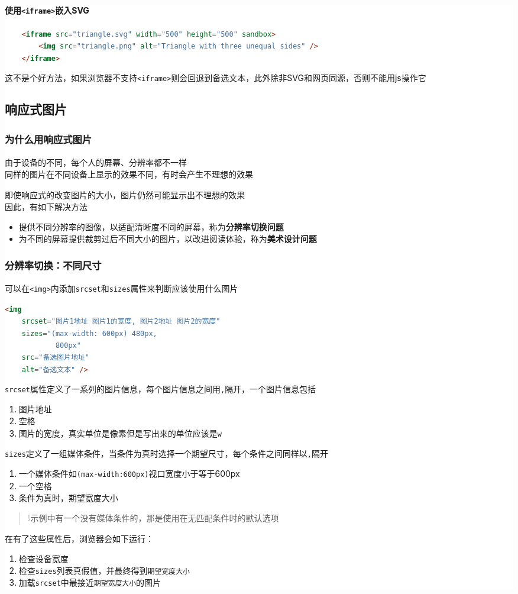 #### 使用`<iframe>`嵌入SVG

```html
    <iframe src="triangle.svg" width="500" height="500" sandbox>
        <img src="triangle.png" alt="Triangle with three unequal sides" />
    </iframe>
```

这不是个好方法，如果浏览器不支持`<iframe>`则会回退到备选文本，此外除非SVG和网页同源，否则不能用js操作它  

## 响应式图片

### 为什么用响应式图片

由于设备的不同，每个人的屏幕、分辨率都不一样  
同样的图片在不同设备上显示的效果不同，有时会产生不理想的效果  

即使响应式的改变图片的大小，图片仍然可能显示出不理想的效果  
因此，有如下解决方法

* 提供不同分辨率的图像，以适配清晰度不同的屏幕，称为**分辨率切换问题**
* 为不同的屏幕提供裁剪过后不同大小的图片，以改进阅读体验，称为**美术设计问题**

### 分辨率切换：不同尺寸

可以在`<img>`内添加`srcset`和`sizes`属性来判断应该使用什么图片  

```html
<img
    srcset="图片1地址 图片1的宽度, 图片2地址 图片2的宽度"
    sizes="(max-width: 600px) 480px,
            800px"
    src="备选图片地址"
    alt="备选文本" />
```

`srcset`属性定义了一系列的图片信息，每个图片信息之间用`,`隔开，一个图片信息包括  

1. 图片地址
2. 空格
3. 图片的宽度，真实单位是像素但是写出来的单位应该是`w`

`sizes`定义了一组媒体条件，当条件为真时选择一个期望尺寸，每个条件之间同样以`,`隔开  

1. 一个媒体条件如`(max-width:600px)`视口宽度小于等于600px
2. 一个空格
3. 条件为真时，期望宽度大小

> :grey_exclamation:示例中有一个没有媒体条件的，那是使用在无匹配条件时的默认选项

在有了这些属性后，浏览器会如下运行：

1. 检查设备宽度
2. 检查`sizes`列表真假值，并最终得到`期望宽度大小`
3. 加载`srcset`中最接近`期望宽度大小`的图片
